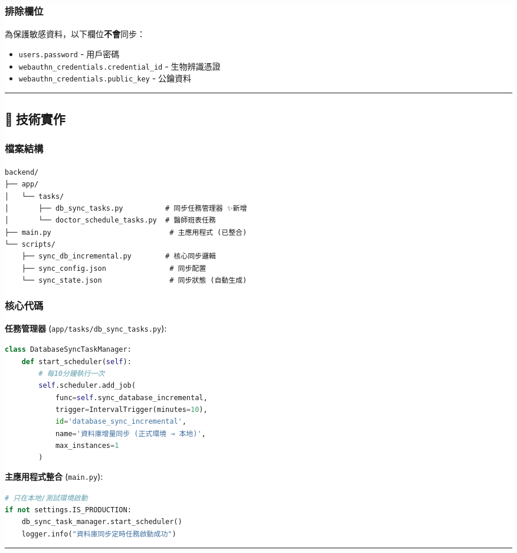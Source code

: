 ### 排除欄位

為保護敏感資料，以下欄位**不會**同步：

- `users.password` - 用戶密碼
- `webauthn_credentials.credential_id` - 生物辨識憑證
- `webauthn_credentials.public_key` - 公鑰資料

---

## 🔧 技術實作

### 檔案結構

```
backend/
├── app/
│   └── tasks/
│       ├── db_sync_tasks.py          # 同步任務管理器 ✨新增
│       └── doctor_schedule_tasks.py  # 醫師班表任務
├── main.py                            # 主應用程式 (已整合)
└── scripts/
    ├── sync_db_incremental.py        # 核心同步邏輯
    ├── sync_config.json               # 同步配置
    └── sync_state.json                # 同步狀態 (自動生成)
```

### 核心代碼

**任務管理器** (`app/tasks/db_sync_tasks.py`):

```python
class DatabaseSyncTaskManager:
    def start_scheduler(self):
        # 每10分鐘執行一次
        self.scheduler.add_job(
            func=self.sync_database_incremental,
            trigger=IntervalTrigger(minutes=10),
            id='database_sync_incremental',
            name='資料庫增量同步 (正式環境 → 本地)',
            max_instances=1
        )
```

**主應用程式整合** (`main.py`):

```python
# 只在本地/測試環境啟動
if not settings.IS_PRODUCTION:
    db_sync_task_manager.start_scheduler()
    logger.info("資料庫同步定時任務啟動成功")
```

---

